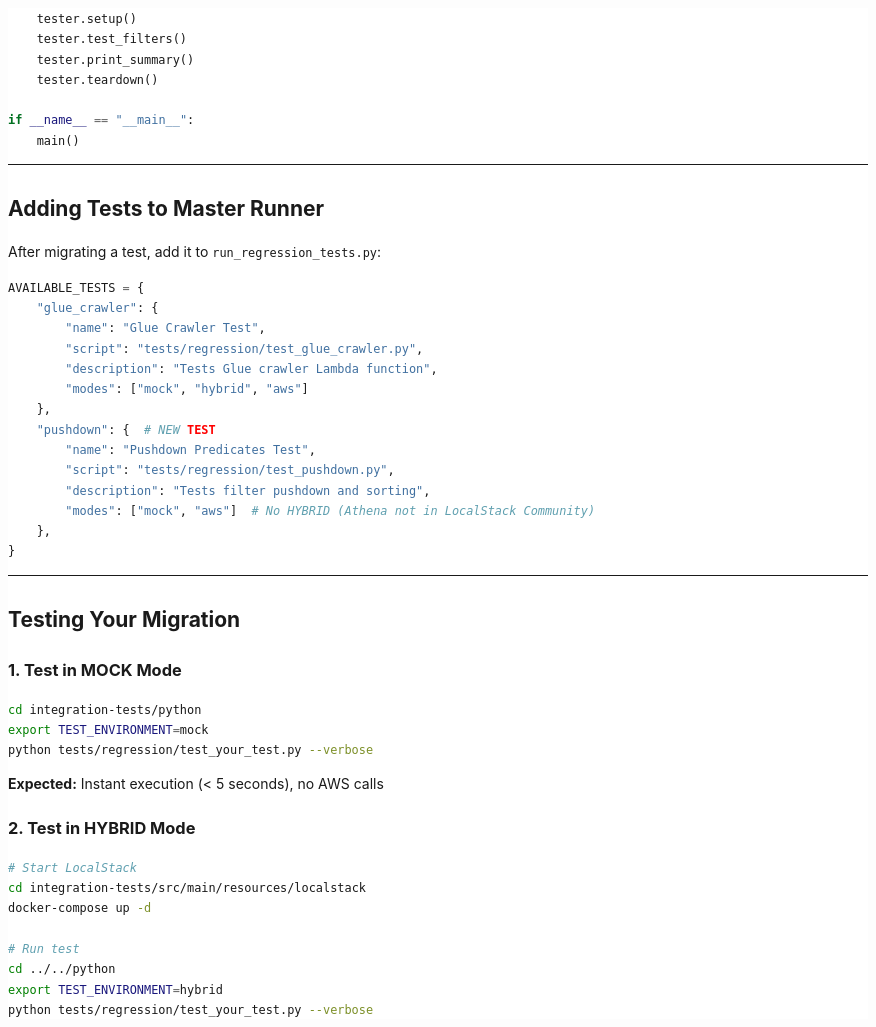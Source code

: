 ```python
    tester.setup()
    tester.test_filters()
    tester.print_summary()
    tester.teardown()

if __name__ == "__main__":
    main()
```

---

## Adding Tests to Master Runner

After migrating a test, add it to `run_regression_tests.py`:

```python
AVAILABLE_TESTS = {
    "glue_crawler": {
        "name": "Glue Crawler Test",
        "script": "tests/regression/test_glue_crawler.py",
        "description": "Tests Glue crawler Lambda function",
        "modes": ["mock", "hybrid", "aws"]
    },
    "pushdown": {  # NEW TEST
        "name": "Pushdown Predicates Test",
        "script": "tests/regression/test_pushdown.py",
        "description": "Tests filter pushdown and sorting",
        "modes": ["mock", "aws"]  # No HYBRID (Athena not in LocalStack Community)
    },
}
```

---

## Testing Your Migration

### 1. Test in MOCK Mode

```bash
cd integration-tests/python
export TEST_ENVIRONMENT=mock
python tests/regression/test_your_test.py --verbose
```

**Expected:** Instant execution (< 5 seconds), no AWS calls

### 2. Test in HYBRID Mode

```bash
# Start LocalStack
cd integration-tests/src/main/resources/localstack
docker-compose up -d

# Run test
cd ../../python
export TEST_ENVIRONMENT=hybrid
python tests/regression/test_your_test.py --verbose
```
